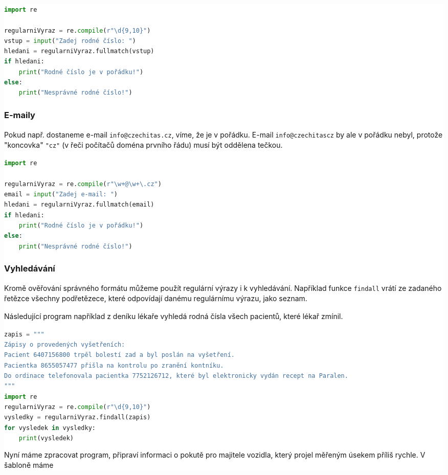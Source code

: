 ```py
import re

regularniVyraz = re.compile(r"\d{9,10}")
vstup = input("Zadej rodné číslo: ")
hledani = regularniVyraz.fullmatch(vstup)
if hledani:
    print("Rodné číslo je v pořádku!")
else:
    print("Nesprávné rodné číslo!")
```

### E-maily

Pokud např. dostaneme e-mail `info@czechitas.cz`, víme, že je v pořádku. E-mail `info@czechitascz` by ale v pořádku nebyl, protože "koncovka" `"cz"` (v řeči počítačů doména prvního řádu) musí být oddělena tečkou.

```py
import re

regularniVyraz = re.compile(r"\w+@\w+\.cz")
email = input("Zadej e-mail: ")
hledani = regularniVyraz.fullmatch(email)
if hledani:
    print("Rodné číslo je v pořádku!")
else:
    print("Nesprávné rodné číslo!")
```

### Vyhledávání

Kromě ověřování správného formátu můžeme použít regulární výrazy i k vyhledávání. Například funkce `findall` vrátí ze zadaného řetězce všechny podřetězece, které odpovídají danému regulárnímu výrazu, jako seznam.

Následující program například z deníku lékaře vyhledá rodná čísla všech pacientů, které lékař zmínil.

```py
zapis = """
Zápisy o provedených vyšetřeních:
Pacient 6407156800 trpěl bolestí zad a byl poslán na vyšetření. 
Pacientka 8655057477 přišla na kontrolu po zranění kontníku.
Do ordinace telefonovala pacientka 7752126712, které byl elektronicky vydán recept na Paralen. 
"""
import re
regularniVyraz = re.compile(r"\d{9,10}")
vysledky = regularniVyraz.findall(zapis)
for vysledek in vysledky:
    print(vysledek)
```

Nyní máme zpracovat program, připraví informaci o pokutě pro majitele vozidla, který projel měřeným úsekem příliš rychle. V šabloně máme 

